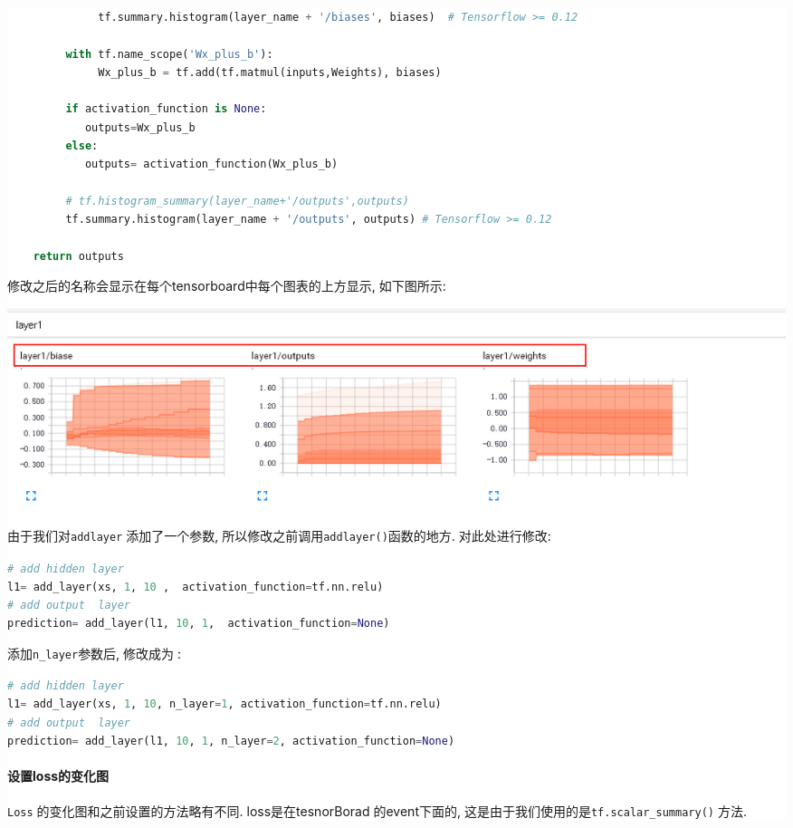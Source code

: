 ```python
              tf.summary.histogram(layer_name + '/biases', biases)  # Tensorflow >= 0.12

         with tf.name_scope('Wx_plus_b'):
              Wx_plus_b = tf.add(tf.matmul(inputs,Weights), biases)

         if activation_function is None:
            outputs=Wx_plus_b
         else:
            outputs= activation_function(Wx_plus_b)

         # tf.histogram_summary(layer_name+'/outputs',outputs)
         tf.summary.histogram(layer_name + '/outputs', outputs) # Tensorflow >= 0.12

    return outputs
```

修改之后的名称会显示在每个tensorboard中每个图表的上方显示,  如下图所示:

<img class="course-image" src="/static/results/tensorflow/4_2_5.png">

由于我们对`addlayer` 添加了一个参数, 所以修改之前调用`addlayer()`函数的地方.
对此处进行修改:

```python
# add hidden layer
l1= add_layer(xs, 1, 10 ,  activation_function=tf.nn.relu)
# add output  layer
prediction= add_layer(l1, 10, 1,  activation_function=None)
```

添加`n_layer`参数后, 修改成为 :

```python
# add hidden layer
l1= add_layer(xs, 1, 10, n_layer=1, activation_function=tf.nn.relu)
# add output  layer
prediction= add_layer(l1, 10, 1, n_layer=2, activation_function=None)
```


<h4 class="tut-h4-pad" id="loss">设置loss的变化图</h4>


`Loss` 的变化图和之前设置的方法略有不同.  loss是在tesnorBorad 的event下面的, 这是由于我们使用的是`tf.scalar_summary()` 方法.
